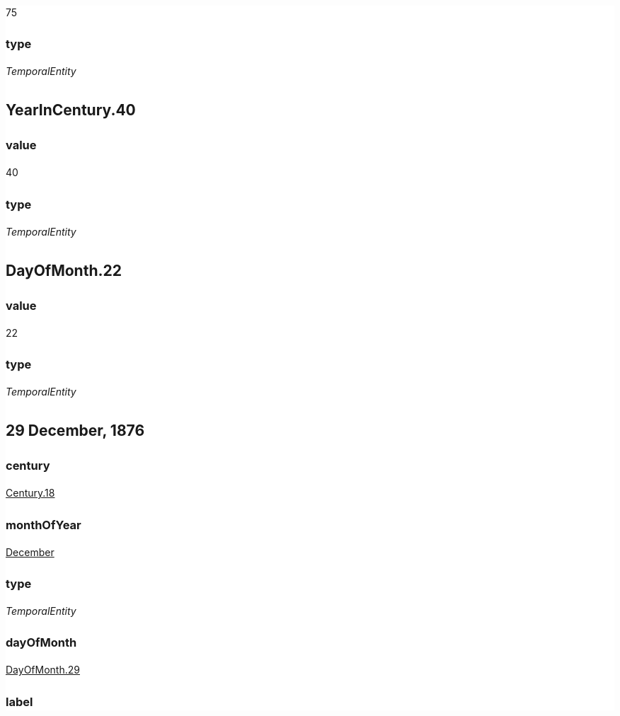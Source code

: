 
75

### type


*TemporalEntity*

## YearInCentury.40

### value


40

### type


*TemporalEntity*

## DayOfMonth.22

### value


22

### type


*TemporalEntity*

## 29 December, 1876

### century


[Century.18](#Century.18)

### monthOfYear


[December](#December)

### type


*TemporalEntity*

### dayOfMonth


[DayOfMonth.29](#DayOfMonth.29)

### label
